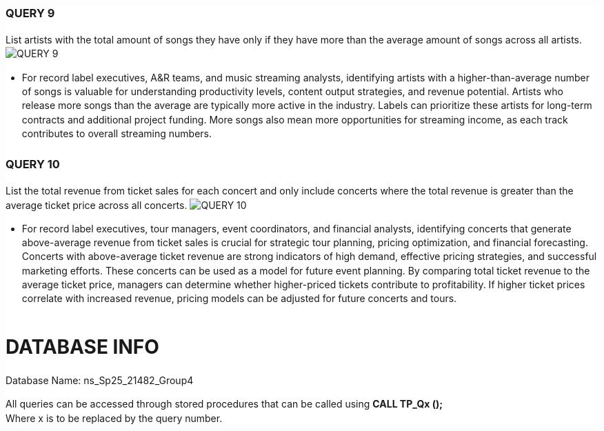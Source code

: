 ### QUERY 9
List artists with the total amount of songs they have only if they have more than the average amount of songs across all artists.
![QUERY 9](https://github.com/user-attachments/assets/ff98e3a5-d8e9-4d0a-9e26-2b7a66f419ce)

- For record label executives, A&R teams, and music streaming analysts, identifying artists with a higher-than-average number of songs is valuable for understanding productivity levels, content output strategies, and revenue potential. Artists who release more songs than the average are typically more active in the industry. Labels can prioritize these artists for long-term contracts and additional project funding. More songs also mean more opportunities for streaming income, as each track contributes to overall streaming numbers.

### QUERY 10
List the total revenue from ticket sales for each concert and only include concerts where the total revenue is greater than the average ticket price across all concerts. 
![QUERY 10](https://github.com/user-attachments/assets/93458cba-5455-42a6-810b-172e1b287833)

- For record label executives, tour managers, event coordinators, and financial analysts, identifying concerts that generate above-average revenue from ticket sales is crucial for strategic tour planning, pricing optimization, and financial forecasting. Concerts with above-average ticket revenue are strong indicators of high demand, effective pricing strategies, and successful marketing efforts. These concerts can be used as a model for future event planning. By comparing total ticket revenue to the average ticket price, managers can determine whether higher-priced tickets contribute to profitability. If higher ticket prices correlate with increased revenue, pricing models can be adjusted for future concerts and tours.



# DATABASE INFO
Database Name: ns_Sp25_21482_Group4

All queries can be accessed through stored procedures that can be called using
**CALL TP_Qx ();**\
Where x is to be replaced by the query number.






